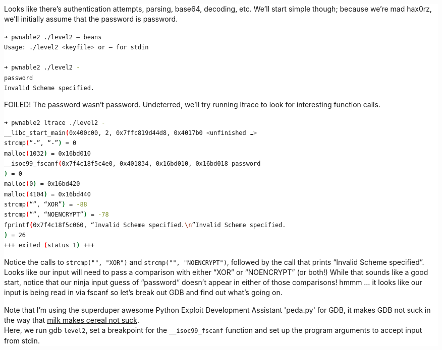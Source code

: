 Looks like there’s authentication attempts, parsing, base64, decoding, etc.
We’ll start simple though; because we’re mad hax0rz, we’ll initially assume that the password is password.

```bash
➜ pwnable2 ./level2 — beans
Usage: ./level2 <keyfile> or — for stdin

➜ pwnable2 ./level2 -
password
Invalid Scheme specified.
```

FOILED! The password wasn’t password. Undeterred, we’ll try running ltrace to look for interesting function calls.

```bash
➜ pwnable2 ltrace ./level2 -
__libc_start_main(0x400c00, 2, 0x7ffc819d44d8, 0x4017b0 <unfinished …>
strcmp(“-”, “-”) = 0
malloc(1032) = 0x16bd010
__isoc99_fscanf(0x7f4c18f5c4e0, 0x401834, 0x16bd010, 0x16bd018 password
) = 0
malloc(0) = 0x16bd420
malloc(4104) = 0x16bd440
strcmp(“”, “XOR”) = -88
strcmp(“”, “NOENCRYPT”) = -78
fprintf(0x7f4c18f5c060, “Invalid Scheme specified.\n”Invalid Scheme specified.
) = 26
+++ exited (status 1) +++
```

Notice the calls to `strcmp("", "XOR")` and `strcmp("", "NOENCRYPT")`, followed by the call that prints “Invalid Scheme specified”. Looks like our input will need to pass a comparison with either “XOR” or “NOENCRYPT” (or both!) While that sounds like a good start, notice that our ninja input guess of “password” doesn’t appear in either of those comparisons! hmmm … it looks like our input is being read in via fscanf so let’s break out GDB and find out what’s going on.

Note that I’m using the superduper awesome Python Exploit Development Assistant 'peda.py' for GDB, it makes GDB not suck in the way that [milk makes cereal not suck](https://theoatmeal.com/pl/minor_differences/cereal).  
Here, we run gdb `level2`, set a breakpoint for the `__isoc99_fscanf` function and set up the program arguments to accept input from stdin.
